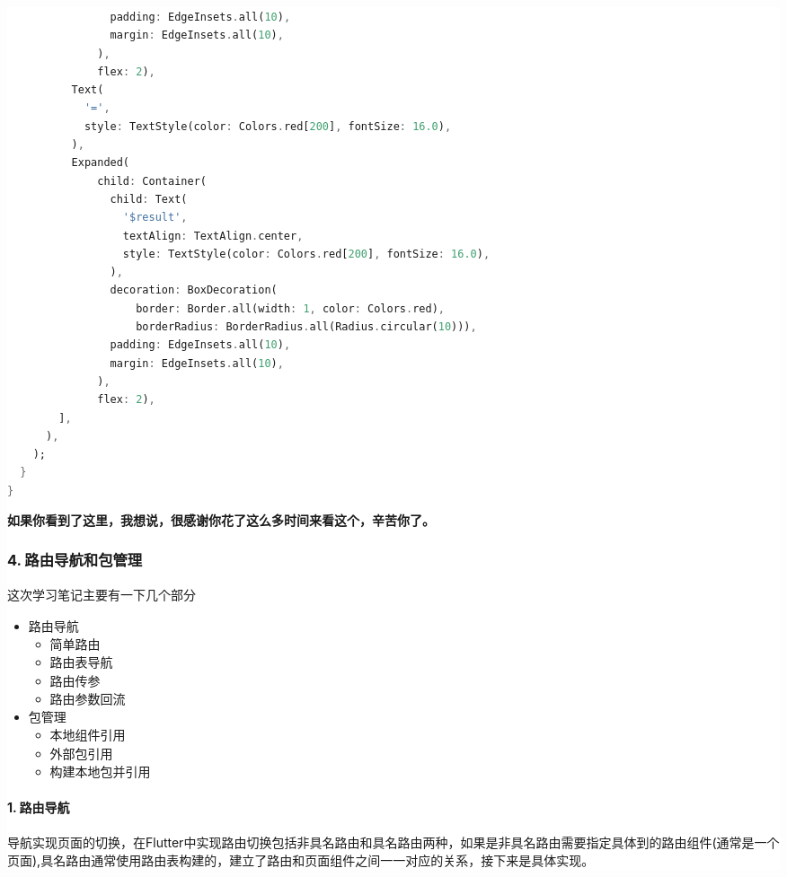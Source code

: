 ~~~dart
                padding: EdgeInsets.all(10),
                margin: EdgeInsets.all(10),
              ),
              flex: 2),
          Text(
            '=',
            style: TextStyle(color: Colors.red[200], fontSize: 16.0),
          ),
          Expanded(
              child: Container(
                child: Text(
                  '$result',
                  textAlign: TextAlign.center,
                  style: TextStyle(color: Colors.red[200], fontSize: 16.0),
                ),
                decoration: BoxDecoration(
                    border: Border.all(width: 1, color: Colors.red),
                    borderRadius: BorderRadius.all(Radius.circular(10))),
                padding: EdgeInsets.all(10),
                margin: EdgeInsets.all(10),
              ),
              flex: 2),
        ],
      ),
    );
  }
}

~~~

**如果你看到了这里，我想说，很感谢你花了这么多时间来看这个，辛苦你了。**



### 4. 路由导航和包管理

这次学习笔记主要有一下几个部分

+ 路由导航
  + 简单路由
  + 路由表导航
  + 路由传参
  + 路由参数回流
+ 包管理
  + 本地组件引用
  + 外部包引用
  + 构建本地包并引用

#### 1. 路由导航

导航实现页面的切换，在Flutter中实现路由切换包括非具名路由和具名路由两种，如果是非具名路由需要指定具体到的路由组件(通常是一个页面),具名路由通常使用路由表构建的，建立了路由和页面组件之间一一对应的关系，接下来是具体实现。
